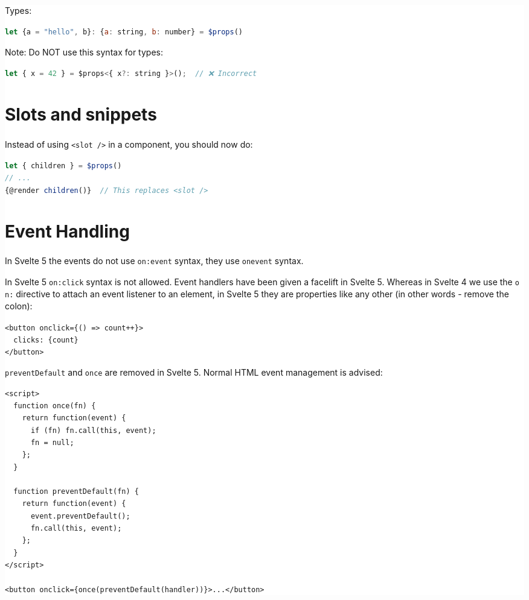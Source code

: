 Types:
```js
let {a = "hello", b}: {a: string, b: number} = $props()
```

Note: Do NOT use this syntax for types:
```js
let { x = 42 } = $props<{ x?: string }>();  // ❌ Incorrect
```

# Slots and snippets

Instead of using `<slot />` in a component, you should now do:

```js
let { children } = $props()
// ...
{@render children()}  // This replaces <slot />
```

# Event Handling

In Svelte 5 the events do not use `on:event` syntax, they use `onevent` syntax.

In Svelte 5 `on:click` syntax is not allowed. Event handlers have been given a facelift in Svelte 5. Whereas in Svelte 4 we use the `on:` directive to attach an event listener to an element, in Svelte 5 they are properties like any other (in other words - remove the colon):

```svelte
<button onclick={() => count++}>
  clicks: {count}
</button>
```

`preventDefault` and `once` are removed in Svelte 5. Normal HTML event management is advised:

```svelte
<script>
  function once(fn) {
    return function(event) {
      if (fn) fn.call(this, event);
      fn = null;
    };
  }

  function preventDefault(fn) {
    return function(event) {
      event.preventDefault();
      fn.call(this, event);
    };
  }
</script>

<button onclick={once(preventDefault(handler))}>...</button>
```